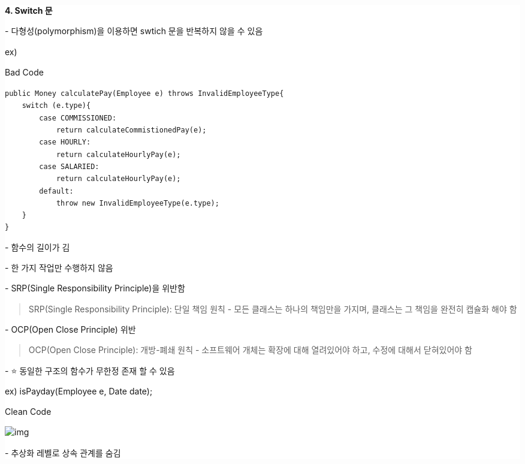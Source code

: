  

 

 

**4. Switch 문**

 

\- 다형성(polymorphism)을 이용하면 swtich 문을 반복하지 않을 수 있음

 

ex)

Bad Code

```
public Money calculatePay(Employee e) throws InvalidEmployeeType{
    switch (e.type){
        case COMMISSIONED:
            return calculateCommistionedPay(e);
        case HOURLY:
            return calculateHourlyPay(e);
        case SALARIED:
            return calculateHourlyPay(e);
        default:
            throw new InvalidEmployeeType(e.type);
    }
}
```

\- 함수의 길이가 김

\- 한 가지 작업만 수행하지 않음

\- SRP(Single Responsibility Principle)을 위반함

> SRP(Single Responsibility Principle): 단일 책임 원칙
> \- 모든 클래스는 하나의 책임만을 가지며, 클래스는 그 책임을 완전히 캡슐화 해야 함

\- OCP(Open Close Principle) 위반

> OCP(Open Close Principle): 개방-폐쇄 원칙
> \- 소프트웨어 개체는 확장에 대해 열려있어야 하고, 수정에 대해서 닫혀있어야 함

\- ⭐ 동일한 구조의 함수가 무한정 존재 할 수 있음

ex) isPayday(Employee e, Date date);

 

 

Clean Code



![img](https://k.kakaocdn.net/dn/qOWav/btriTvUX3Ja/LsHxGfa4VIMYzacGayg9b0/img.png)



\- 추상화 레벨로 상속 관계를 숨김

 
